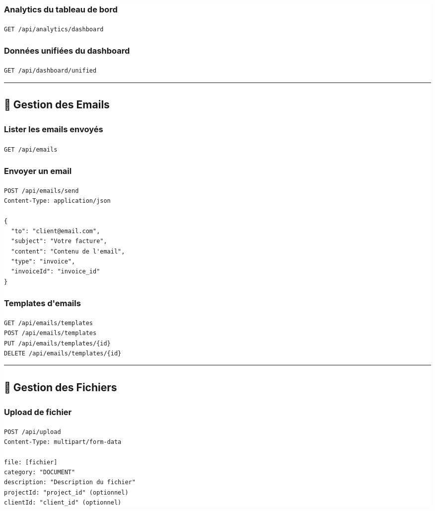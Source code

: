 ### Analytics du tableau de bord
```http
GET /api/analytics/dashboard
```

### Données unifiées du dashboard
```http
GET /api/dashboard/unified
```

---

## 📧 Gestion des Emails

### Lister les emails envoyés
```http
GET /api/emails
```

### Envoyer un email
```http
POST /api/emails/send
Content-Type: application/json

{
  "to": "client@email.com",
  "subject": "Votre facture",
  "content": "Contenu de l'email",
  "type": "invoice",
  "invoiceId": "invoice_id"
}
```

### Templates d'emails
```http
GET /api/emails/templates
POST /api/emails/templates
PUT /api/emails/templates/{id}
DELETE /api/emails/templates/{id}
```

---

## 📁 Gestion des Fichiers

### Upload de fichier
```http
POST /api/upload
Content-Type: multipart/form-data

file: [fichier]
category: "DOCUMENT"
description: "Description du fichier"
projectId: "project_id" (optionnel)
clientId: "client_id" (optionnel)
```
